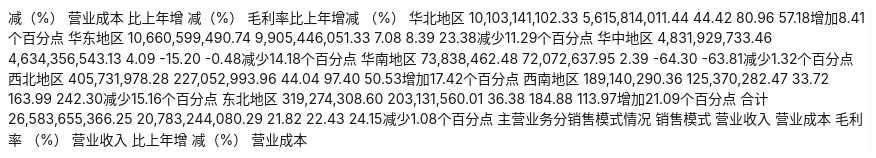减（%）
营业成本
比上年增
减（%）
毛利率比上年增减
（%）
华北地区
10,103,141,102.33
5,615,814,011.44
44.42
80.96
57.18增加8.41个百分点
华东地区
10,660,599,490.74
9,905,446,051.33
7.08
8.39
23.38减少11.29个百分点
华中地区
4,831,929,733.46
4,634,356,543.13
4.09
-15.20
-0.48减少14.18个百分点
华南地区
73,838,462.48
72,072,637.95
2.39
-64.30
-63.81减少1.32个百分点
西北地区
405,731,978.28
227,052,993.96
44.04
97.40
50.53增加17.42个百分点
西南地区
189,140,290.36
125,370,282.47
33.72
163.99
242.30减少15.16个百分点
东北地区
319,274,308.60
203,131,560.01
36.38
184.88
113.97增加21.09个百分点
合计
26,583,655,366.25
20,783,244,080.29
21.82
22.43
24.15减少1.08个百分点
主营业务分销售模式情况
销售模式
营业收入
营业成本
毛利率
（%）
营业收入
比上年增
减（%）
营业成本